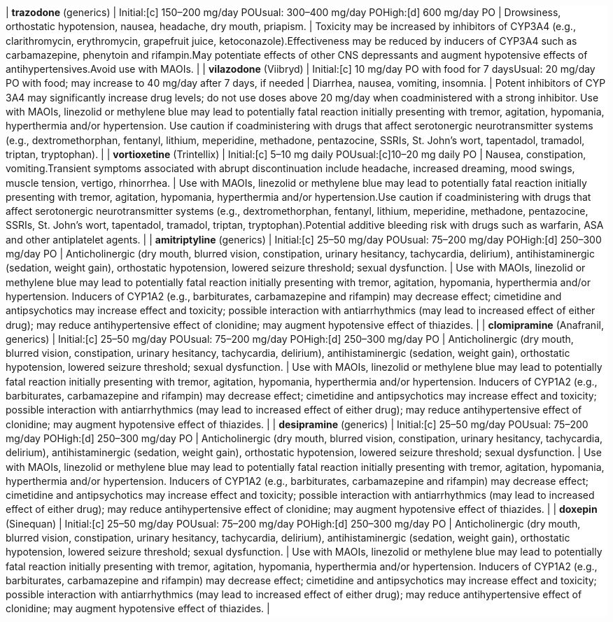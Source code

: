 | **trazodone** (generics) | Initial:​[c] 150–200 mg/day POUsual: 300–400 mg/day POHigh:​[d] 600 mg/day PO | Drowsiness, orthostatic hypotension, nausea, headache, dry mouth, priapism. | Toxicity may be increased by inhibitors of CYP3A4 (e.g., clarithromycin, erythromycin, grapefruit juice, ketoconazole).Effectiveness may be reduced by inducers of CYP3A4 such as carbamazepine, phenytoin and rifampin.May potentiate effects of other CNS depressants and augment hypotensive effects of antihypertensives.Avoid use with MAOIs. |
| **vilazodone** (Viibryd) | Initial:​[c] 10 mg/day PO with food for 7 daysUsual: 20 mg/day PO with food; may increase to 40 mg/day after 7 days, if needed | Diarrhea, nausea, vomiting, insomnia. | Potent inhibitors of CYP 3A4 may significantly increase drug levels; do not use doses above 20 mg/day when coadministered with a strong inhibitor. Use with MAOIs, linezolid or methylene blue may lead to potentially fatal reaction initially presenting with tremor, agitation, hypomania, hyperthermia and/or hypertension. Use caution if coadministering with drugs that affect serotonergic neurotransmitter systems (e.g., dextromethorphan, fentanyl, lithium, meperidine, methadone, pentazocine, SSRIs, St. John’s wort, tapentadol, tramadol, triptan, tryptophan). |
| **vortioxetine** (Trintellix) | Initial:​[c] 5–10 mg daily POUsual:​[c]10–20 mg daily PO | Nausea, constipation, vomiting.Transient symptoms associated with abrupt discontinuation include headache, increased dreaming, mood swings, muscle tension, vertigo, rhinorrhea. | Use with MAOIs, linezolid or methylene blue may lead to potentially fatal reaction initially presenting with tremor, agitation, hypomania, hyperthermia and/or hypertension.Use caution if coadministering with drugs that affect serotonergic neurotransmitter systems (e.g., dextromethorphan, fentanyl, lithium, meperidine, methadone, pentazocine, SSRIs, St. John’s wort, tapentadol, tramadol, triptan, tryptophan).Potential additive bleeding risk with drugs such as warfarin, ASA and other antiplatelet agents. |
| **amitriptyline** (generics) | Initial:​[c] 25–50 mg/day POUsual: 75–200 mg/day POHigh:​[d] 250–300 mg/day PO | Anticholinergic (dry mouth, blurred vision, constipation, urinary hesitancy, tachycardia, delirium), antihistaminergic (sedation, weight gain), orthostatic hypotension, lowered seizure threshold; sexual dysfunction. | Use with MAOIs, linezolid or methylene blue may lead to potentially fatal reaction initially presenting with tremor, agitation, hypomania, hyperthermia and/or hypertension. Inducers of CYP1A2 (e.g., barbiturates, carbamazepine and rifampin) may decrease effect; cimetidine and antipsychotics may increase effect and toxicity; possible interaction with antiarrhythmics (may lead to increased effect of either drug); may reduce antihypertensive effect of clonidine; may augment hypotensive effect of thiazides. |
| **clomipramine** (Anafranil, generics) | Initial:​[c] 25–50 mg/day POUsual: 75–200 mg/day POHigh:​[d] 250–300 mg/day PO | Anticholinergic (dry mouth, blurred vision, constipation, urinary hesitancy, tachycardia, delirium), antihistaminergic (sedation, weight gain), orthostatic hypotension, lowered seizure threshold; sexual dysfunction. | Use with MAOIs, linezolid or methylene blue may lead to potentially fatal reaction initially presenting with tremor, agitation, hypomania, hyperthermia and/or hypertension. Inducers of CYP1A2 (e.g., barbiturates, carbamazepine and rifampin) may decrease effect; cimetidine and antipsychotics may increase effect and toxicity; possible interaction with antiarrhythmics (may lead to increased effect of either drug); may reduce antihypertensive effect of clonidine; may augment hypotensive effect of thiazides. |
| **desipramine** (generics) | Initial:​[c] 25–50 mg/day POUsual: 75–200 mg/day POHigh:​[d] 250–300 mg/day PO | Anticholinergic (dry mouth, blurred vision, constipation, urinary hesitancy, tachycardia, delirium), antihistaminergic (sedation, weight gain), orthostatic hypotension, lowered seizure threshold; sexual dysfunction. | Use with MAOIs, linezolid or methylene blue may lead to potentially fatal reaction initially presenting with tremor, agitation, hypomania, hyperthermia and/or hypertension. Inducers of CYP1A2 (e.g., barbiturates, carbamazepine and rifampin) may decrease effect; cimetidine and antipsychotics may increase effect and toxicity; possible interaction with antiarrhythmics (may lead to increased effect of either drug); may reduce antihypertensive effect of clonidine; may augment hypotensive effect of thiazides. |
| **doxepin** (Sinequan) | Initial:​[c] 25–50 mg/day POUsual: 75–200 mg/day POHigh:​[d] 250–300 mg/day PO | Anticholinergic (dry mouth, blurred vision, constipation, urinary hesitancy, tachycardia, delirium), antihistaminergic (sedation, weight gain), orthostatic hypotension, lowered seizure threshold; sexual dysfunction. | Use with MAOIs, linezolid or methylene blue may lead to potentially fatal reaction initially presenting with tremor, agitation, hypomania, hyperthermia and/or hypertension. Inducers of CYP1A2 (e.g., barbiturates, carbamazepine and rifampin) may decrease effect; cimetidine and antipsychotics may increase effect and toxicity; possible interaction with antiarrhythmics (may lead to increased effect of either drug); may reduce antihypertensive effect of clonidine; may augment hypotensive effect of thiazides. |